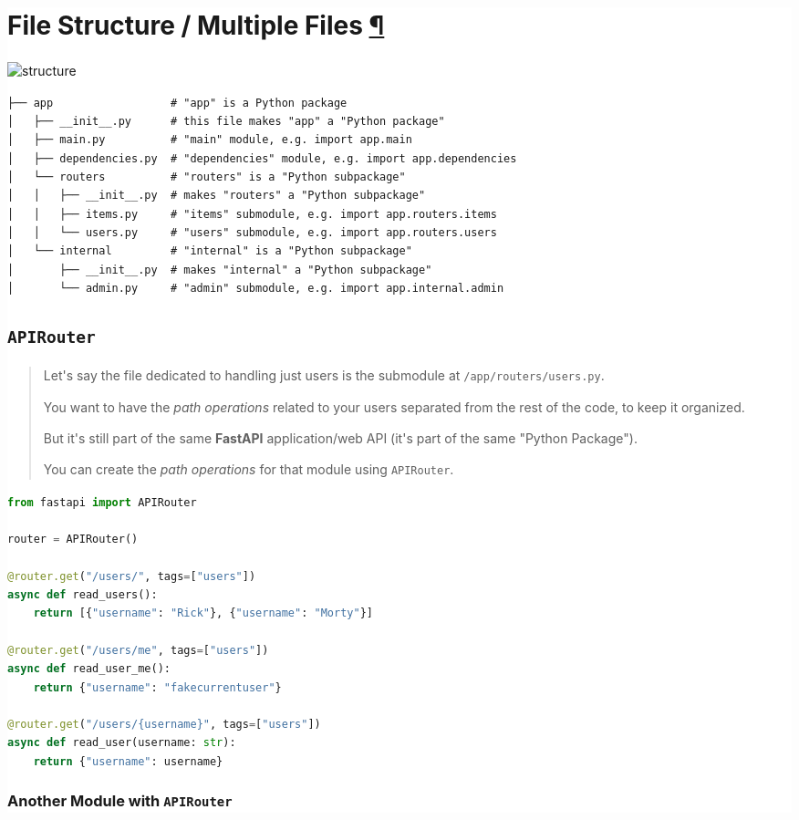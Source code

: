 # File Structure / Multiple Files [¶](https://fastapi.tiangolo.com/tutorial/bigger-applications/)

![structure](https://fastapi.tiangolo.com/img/tutorial/bigger-applications/package.svg)

```
├── app                  # "app" is a Python package
│   ├── __init__.py      # this file makes "app" a "Python package"
│   ├── main.py          # "main" module, e.g. import app.main
│   ├── dependencies.py  # "dependencies" module, e.g. import app.dependencies
│   └── routers          # "routers" is a "Python subpackage"
│   │   ├── __init__.py  # makes "routers" a "Python subpackage"
│   │   ├── items.py     # "items" submodule, e.g. import app.routers.items
│   │   └── users.py     # "users" submodule, e.g. import app.routers.users
│   └── internal         # "internal" is a "Python subpackage"
│       ├── __init__.py  # makes "internal" a "Python subpackage"
│       └── admin.py     # "admin" submodule, e.g. import app.internal.admin
```

## `APIRouter`

> Let's say the file dedicated to handling just users is the submodule at `/app/routers/users.py`.
>
> You want to have the *path operations* related to your users separated from the rest of the code, to keep it organized.
>
> But it's still part of the same **FastAPI** application/web API (it's part of the same "Python Package").
>
> You can create the *path operations* for that module using `APIRouter`.

```python
from fastapi import APIRouter

router = APIRouter()

@router.get("/users/", tags=["users"])
async def read_users():
    return [{"username": "Rick"}, {"username": "Morty"}]

@router.get("/users/me", tags=["users"])
async def read_user_me():
    return {"username": "fakecurrentuser"}

@router.get("/users/{username}", tags=["users"])
async def read_user(username: str):
    return {"username": username}
```

### Another Module with `APIRouter`
